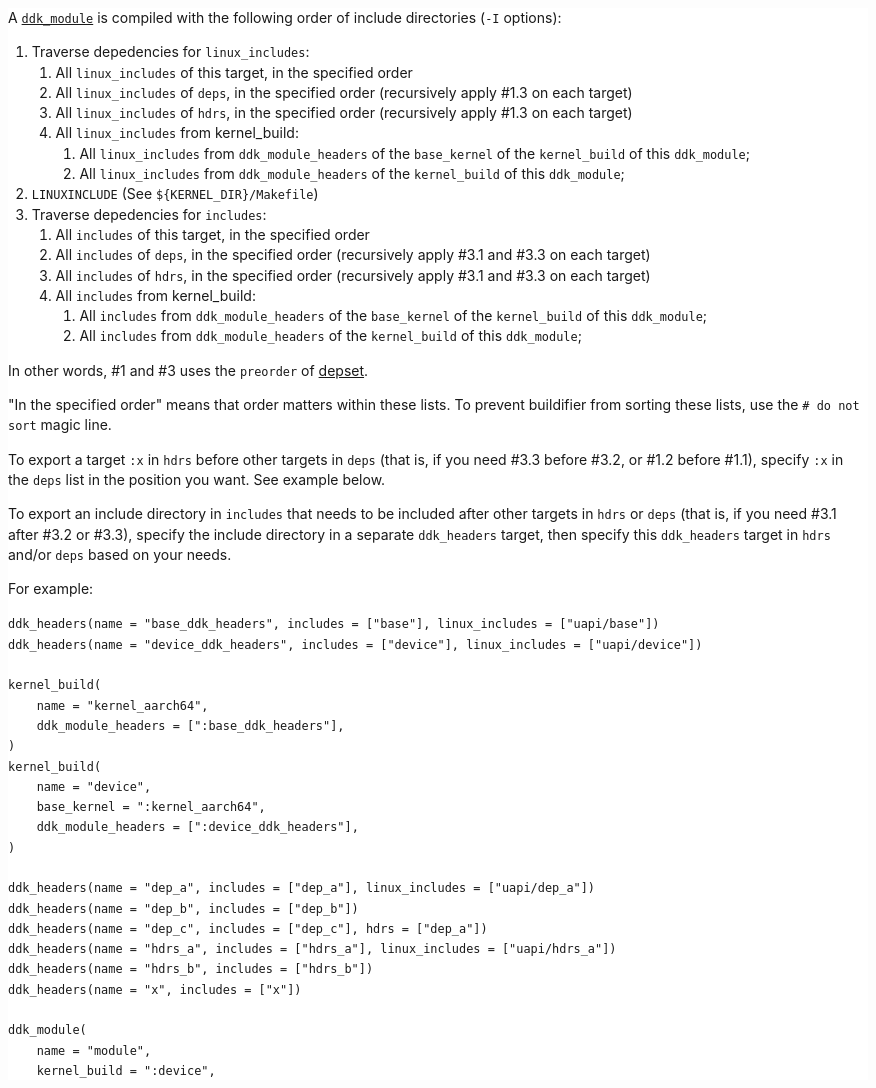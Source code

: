 A [`ddk_module`](#ddk_module) is compiled with the following order of include directories
(`-I` options):

1. Traverse depedencies for `linux_includes`:
    1. All `linux_includes` of this target, in the specified order
    2. All `linux_includes` of `deps`, in the specified order (recursively apply #1.3 on each target)
    3. All `linux_includes` of `hdrs`, in the specified order (recursively apply #1.3 on each target)
    4. All `linux_includes` from kernel_build:
       1. All `linux_includes` from `ddk_module_headers` of the `base_kernel` of the
          `kernel_build` of this `ddk_module`;
       2. All `linux_includes` from `ddk_module_headers` of the `kernel_build` of this
          `ddk_module`;
2. `LINUXINCLUDE` (See `${KERNEL_DIR}/Makefile`)
3. Traverse depedencies for `includes`:
    1. All `includes` of this target, in the specified order
    2. All `includes` of `deps`, in the specified order (recursively apply #3.1 and #3.3 on each target)
    3. All `includes` of `hdrs`, in the specified order (recursively apply #3.1 and #3.3 on each target)
    4. All `includes` from kernel_build:
       1. All `includes` from `ddk_module_headers` of the `base_kernel` of the
          `kernel_build` of this `ddk_module`;
       2. All `includes` from `ddk_module_headers` of the `kernel_build` of this
          `ddk_module`;

In other words, #1 and #3 uses the `preorder` of
[depset](https://bazel.build/rules/lib/depset).

"In the specified order" means that order matters within these lists.
To prevent buildifier from sorting these lists, use the `# do not sort` magic line.

To export a target `:x` in `hdrs` before other targets in `deps`
(that is, if you need #3.3 before #3.2, or #1.2 before #1.1),
specify `:x` in the `deps` list in the position you want. See example below.

To export an include directory in `includes` that needs to be included
after other targets in `hdrs` or `deps` (that is, if you need #3.1 after #3.2
or #3.3), specify the include directory in a separate `ddk_headers` target,
then specify this `ddk_headers` target in `hdrs` and/or `deps` based on
your needs.

For example:

```
ddk_headers(name = "base_ddk_headers", includes = ["base"], linux_includes = ["uapi/base"])
ddk_headers(name = "device_ddk_headers", includes = ["device"], linux_includes = ["uapi/device"])

kernel_build(
    name = "kernel_aarch64",
    ddk_module_headers = [":base_ddk_headers"],
)
kernel_build(
    name = "device",
    base_kernel = ":kernel_aarch64",
    ddk_module_headers = [":device_ddk_headers"],
)

ddk_headers(name = "dep_a", includes = ["dep_a"], linux_includes = ["uapi/dep_a"])
ddk_headers(name = "dep_b", includes = ["dep_b"])
ddk_headers(name = "dep_c", includes = ["dep_c"], hdrs = ["dep_a"])
ddk_headers(name = "hdrs_a", includes = ["hdrs_a"], linux_includes = ["uapi/hdrs_a"])
ddk_headers(name = "hdrs_b", includes = ["hdrs_b"])
ddk_headers(name = "x", includes = ["x"])

ddk_module(
    name = "module",
    kernel_build = ":device",
```
